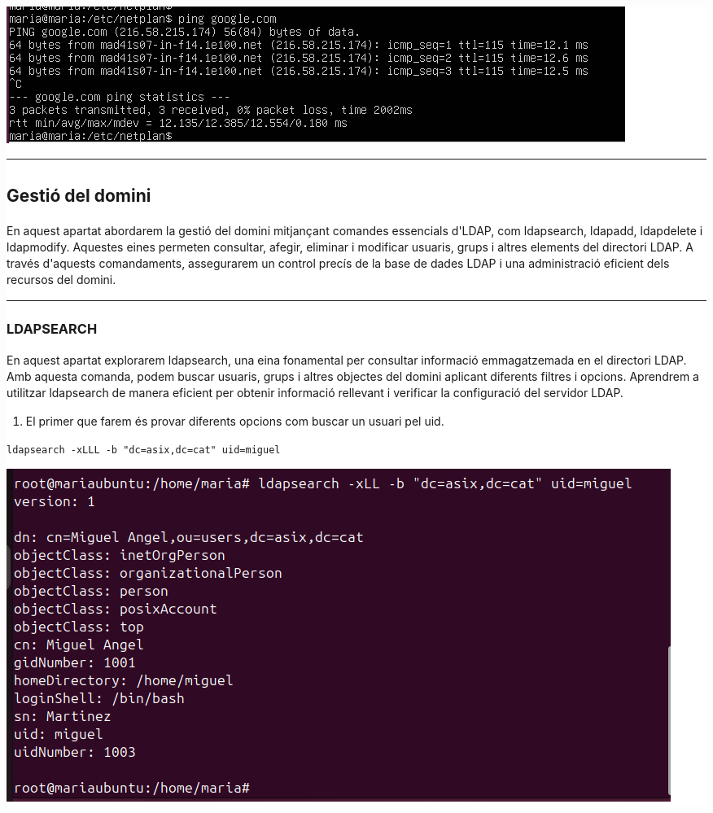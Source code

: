 ![ldap](./fotos/5s.png)

---

## Gestió del domini

En aquest apartat abordarem la gestió del domini mitjançant comandes essencials d'LDAP, com ldapsearch, ldapadd, ldapdelete i ldapmodify. Aquestes eines permeten consultar, afegir, eliminar i modificar usuaris, grups i altres elements del directori LDAP. A través d'aquests comandaments, assegurarem un control precís de la base de dades LDAP i una administració eficient dels recursos del domini.

---

### LDAPSEARCH

En aquest apartat explorarem ldapsearch, una eina fonamental per consultar informació emmagatzemada en el directori LDAP. Amb aquesta comanda, podem buscar usuaris, grups i altres objectes del domini aplicant diferents filtres i opcions. Aprendrem a utilitzar ldapsearch de manera eficient per obtenir informació rellevant i verificar la configuració del servidor LDAP.

1. El primer que farem és provar diferents opcions com buscar un usuari pel uid.
```
ldapsearch -xLLL -b "dc=asix,dc=cat" uid=miguel
```
![ldap](./fotos/g1.png)
